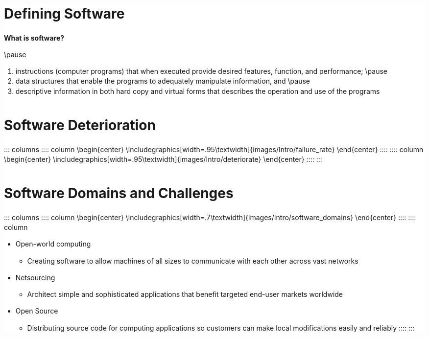 # Defining Software

**What is software?**

\pause

1. instructions (computer programs) that when executed provide desired features, function, and performance;
\pause
2. data structures that enable the programs to adequately manipulate information, and
\pause
3. descriptive information in both hard copy and virtual forms that describes the operation and use of the programs

# Software Deterioration

::: columns
:::: column
\begin{center}
\includegraphics[width=.95\textwidth]{images/Intro/failure_rate}
\end{center}
::::
:::: column
\begin{center}
\includegraphics[width=.95\textwidth]{images/Intro/deteriorate}
\end{center}
::::
:::

# Software Domains and Challenges

::: columns
:::: column
\begin{center}
\includegraphics[width=.7\textwidth]{images/Intro/software_domains}
\end{center}
::::
:::: column
* Open-world computing
   - Creating software to allow machines of all sizes to communicate with each other across vast networks

* Netsourcing
   - Architect simple and sophisticated applications that benefit targeted end-user markets worldwide

* Open Source
   - Distributing source code for computing applications so customers can make local modifications easily and reliably
::::
:::
